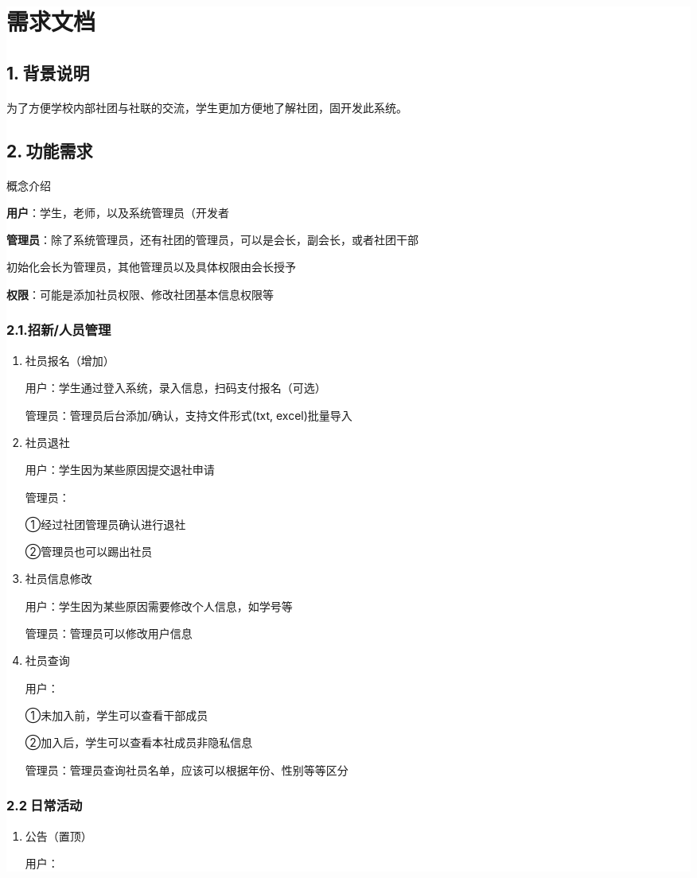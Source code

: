 # 需求文档

## 1. 背景说明

为了方便学校内部社团与社联的交流，学生更加方便地了解社团，固开发此系统。



## 2. 功能需求

概念介绍

**用户**：学生，老师，以及系统管理员（开发者

**管理员**：除了系统管理员，还有社团的管理员，可以是会长，副会长，或者社团干部

初始化会长为管理员，其他管理员以及具体权限由会长授予

**权限**：可能是添加社员权限、修改社团基本信息权限等

### 2.1.招新/人员管理

1. 社员报名（增加）

   用户：学生通过登入系统，录入信息，扫码支付报名（可选）

   管理员：管理员后台添加/确认，支持文件形式(txt, excel)批量导入

2. 社员退社

   用户：学生因为某些原因提交退社申请

   管理员：

   ①经过社团管理员确认进行退社

   ②管理员也可以踢出社员

3. 社员信息修改

   用户：学生因为某些原因需要修改个人信息，如学号等

   管理员：管理员可以修改用户信息

4. 社员查询

   用户：

   ①未加入前，学生可以查看干部成员

   ②加入后，学生可以查看本社成员非隐私信息

   管理员：管理员查询社员名单，应该可以根据年份、性别等等区分

### 2.2 日常活动

1. 公告（置顶）

   用户：
